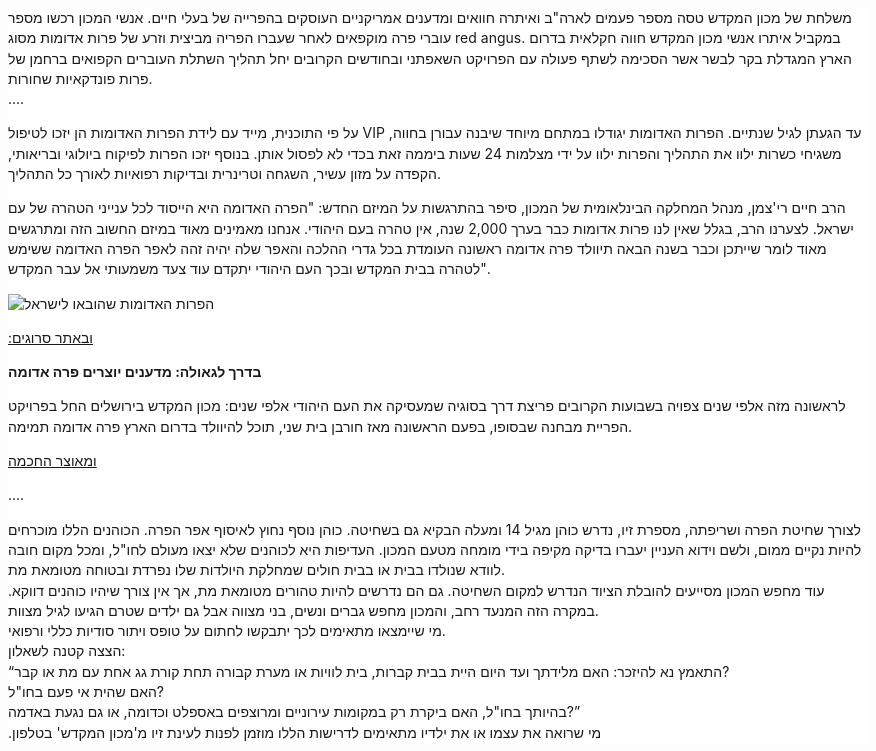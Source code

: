 <span dir="rtl">משלחת של מכון המקדש טסה מספר פעמים לארה"ב ואיתרה חוואים
ומדענים אמריקניים העוסקים בהפרייה של בעלי חיים. אנשי המכון רכשו מספר
עוברי פרה מוקפאים לאחר שעברו הפריה מביצית וזרע של פרות אדומות
מסוג</span> red angus. <span dir="rtl">במקביל איתרו אנשי מכון המקדש חווה
חקלאית בדרום הארץ המגדלת בקר לבשר אשר הסכימה לשתף פעולה עם הפרויקט
השאפתני ובחודשים הקרובים יחל תהליך השתלת העוברים הקפואים ברחמן של פרות
פונדקאיות שחורות</span>.  
<span dir="rtl">....</span>

<span dir="rtl">על פי התוכנית, מייד עם לידת הפרות האדומות הן יזכו
לטיפול</span> VIP <span dir="rtl">עד הגעתן לגיל שנתיים. הפרות האדומות
יגודלו במתחם מיוחד שיבנה עבורן בחווה, משגיחי כשרות ילוו את התהליך והפרות
ילוו על ידי מצלמות 24 שעות ביממה זאת בכדי לא לפסול אותן. בנוסף יזכו
הפרות לפיקוח ביולוגי ובריאותי, הקפדה על מזון עשיר, השגחה וטרינרית
ובדיקות רפואיות לאורך כל התהליך</span>.  
  
<span dir="rtl">הרב חיים רי'צמן, מנהל המחלקה הבינלאומית של המכון, סיפר
בהתרגשות על המיזם החדש: "הפרה האדומה היא הייסוד לכל ענייני הטהרה של עם
ישראל. לצערנו הרב, בגלל שאין לנו פרות אדומות כבר בערך 2,000 שנה, אין
טהרה בעם היהודי. אנחנו מאמינים מאוד במיזם החשוב הזה ומתרגשים מאוד לומר
שייתכן וכבר בשנה הבאה תיוולד פרה אדומה ראשונה העומדת בכל גדרי ההלכה
והאפר שלה יהיה זהה לאפר הפרה האדומה ששימש לטהרה בבית המקדש ובכך העם
היהודי יתקדם עוד צעד משמעותי אל עבר המקדש</span>".

<img src="../../img/images-226/media/image3.jpeg"
style="width:7.70833in;height:4.05208in"
alt="הפרות האדומות שהובאו לישראל" />

<span dir="rtl"><u>ובאתר סרוגים:</u></span>

**<span dir="rtl">בדרך לגאולה: מדענים יוצרים פרה אדומה</span>**

<span dir="rtl">לראשונה מזה אלפי שנים צפויה בשבועות הקרובים פריצת דרך
בסוגיה שמעסיקה את העם היהודי אלפי שנים: מכון המקדש בירושלים החל בפרויקט
הפריית מבחנה שבסופו, בפעם הראשונה מאז חורבן בית שני, תוכל להיוולד בדרום
הארץ פרה אדומה תמימה</span>.

<span dir="rtl"><u>ומאוצר החכמה</u></span>

<span dir="rtl">....</span>

<span dir="rtl">לצורך שחיטת הפרה ושריפתה, מספרת זיו, נדרש כוהן מגיל 14
ומעלה הבקיא גם בשחיטה. כוהן נוסף נחוץ לאיסוף אפר הפרה. הכוהנים הללו
מוכרחים להיות נקיים ממום, ולשם וידוא העניין יעברו בדיקה מקיפה בידי מומחה
מטעם המכון. העדיפות היא לכוהנים שלא יצאו מעולם לחו"ל, ומכל מקום חובה
לוודא שנולדו בבית או בבית חולים שמחלקת היולדות שלו נפרדת ובטוחה מטומאת
מת</span>.  
<span dir="rtl">עוד מחפש המכון מסייעים להובלת הציוד הנדרש למקום השחיטה.
גם הם נדרשים להיות טהורים מטומאת מת, אך אין צורך שיהיו כוהנים דווקא.
במקרה הזה המנעד רחב, והמכון מחפש גברים ונשים, בני מצווה אבל גם ילדים
שטרם הגיעו לגיל מצוות</span>.  
<span dir="rtl">מי שיימצאו מתאימים לכך יתבקשו לחתום על טופס ויתור סודיות
כללי ורפואי</span>.  
<span dir="rtl">הצצה קטנה לשאלון</span>:  
“<span dir="rtl">התאמץ נא להיזכר: האם מלידתך ועד היום היית בבית קברות,
בית לוויות או מערת קבורה תחת קורת גג אחת עם מת או קבר</span>?  
<span dir="rtl">האם שהית אי פעם בחו"ל</span>?  
<span dir="rtl">בהיותך בחו"ל, האם ביקרת רק במקומות עירוניים ומרוצפים
באספלט וכדומה, או גם נגעת באדמה</span>?”  
<span dir="rtl">מי שרואה את עצמו או את ילדיו מתאימים לדרישות הללו מוזמן
לפנות לעינת זיו מ'מכון המקדש' בטלפון.</span>
